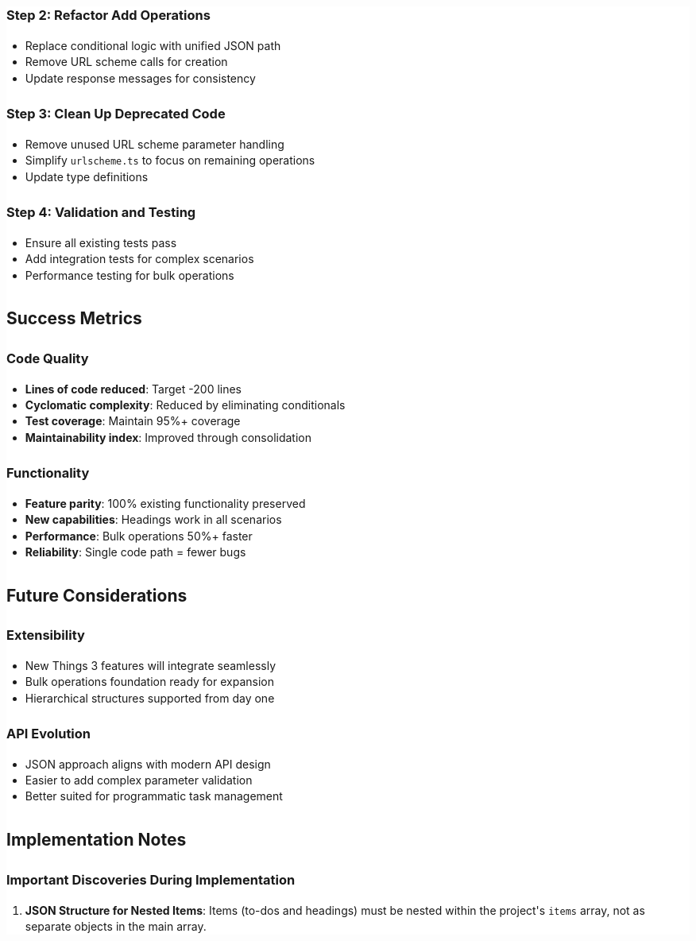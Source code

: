 ### Step 2: Refactor Add Operations
- Replace conditional logic with unified JSON path
- Remove URL scheme calls for creation
- Update response messages for consistency

### Step 3: Clean Up Deprecated Code
- Remove unused URL scheme parameter handling
- Simplify `urlscheme.ts` to focus on remaining operations
- Update type definitions

### Step 4: Validation and Testing
- Ensure all existing tests pass
- Add integration tests for complex scenarios
- Performance testing for bulk operations

## Success Metrics

### Code Quality
- **Lines of code reduced**: Target -200 lines
- **Cyclomatic complexity**: Reduced by eliminating conditionals
- **Test coverage**: Maintain 95%+ coverage
- **Maintainability index**: Improved through consolidation

### Functionality
- **Feature parity**: 100% existing functionality preserved
- **New capabilities**: Headings work in all scenarios
- **Performance**: Bulk operations 50%+ faster
- **Reliability**: Single code path = fewer bugs

## Future Considerations

### Extensibility
- New Things 3 features will integrate seamlessly
- Bulk operations foundation ready for expansion
- Hierarchical structures supported from day one

### API Evolution
- JSON approach aligns with modern API design
- Easier to add complex parameter validation
- Better suited for programmatic task management

## Implementation Notes

### Important Discoveries During Implementation

1. **JSON Structure for Nested Items**: Items (to-dos and headings) must be nested within the project's `items` array, not as separate objects in the main array.
